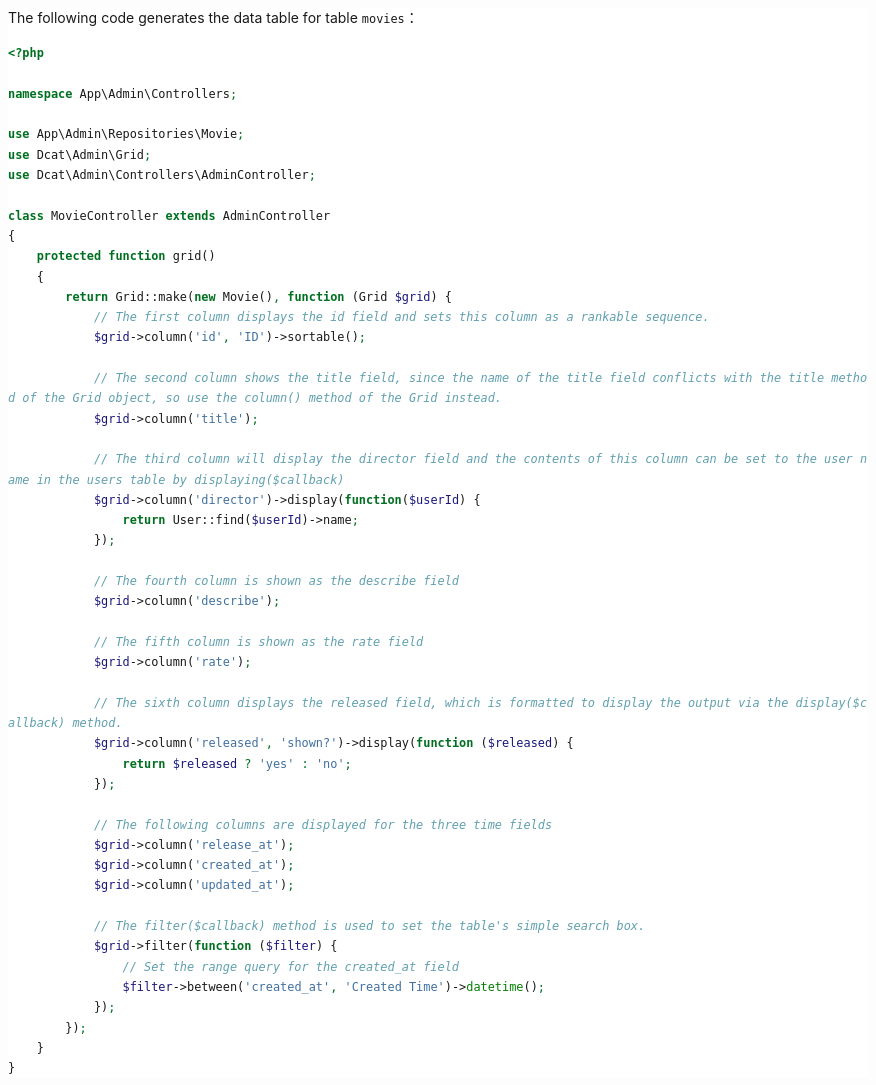 The following code generates the data table for table `movies`：

```php
<?php

namespace App\Admin\Controllers;

use App\Admin\Repositories\Movie;
use Dcat\Admin\Grid;
use Dcat\Admin\Controllers\AdminController;

class MovieController extends AdminController
{
    protected function grid()
    {
        return Grid::make(new Movie(), function (Grid $grid) {
            // The first column displays the id field and sets this column as a rankable sequence.
            $grid->column('id', 'ID')->sortable();
            
            // The second column shows the title field, since the name of the title field conflicts with the title method of the Grid object, so use the column() method of the Grid instead.
            $grid->column('title');
            
            // The third column will display the director field and the contents of this column can be set to the user name in the users table by displaying($callback)
            $grid->column('director')->display(function($userId) {
                return User::find($userId)->name;
            });
            
            // The fourth column is shown as the describe field
            $grid->column('describe');
            
            // The fifth column is shown as the rate field
            $grid->column('rate');
            
            // The sixth column displays the released field, which is formatted to display the output via the display($callback) method.
            $grid->column('released', 'shown?')->display(function ($released) {
                return $released ? 'yes' : 'no';
            });
            
            // The following columns are displayed for the three time fields
            $grid->column('release_at');
            $grid->column('created_at');
            $grid->column('updated_at');
            
            // The filter($callback) method is used to set the table's simple search box.
            $grid->filter(function ($filter) {
                // Set the range query for the created_at field
                $filter->between('created_at', 'Created Time')->datetime();
            });
        });
    }
}
```
